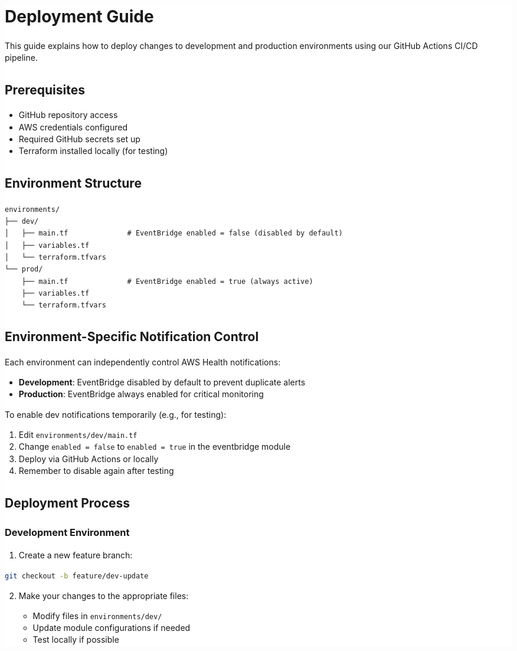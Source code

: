 # Deployment Guide

This guide explains how to deploy changes to development and production environments using our GitHub Actions CI/CD pipeline.

## Prerequisites

- GitHub repository access
- AWS credentials configured
- Required GitHub secrets set up
- Terraform installed locally (for testing)

## Environment Structure

```
environments/
├── dev/
│   ├── main.tf              # EventBridge enabled = false (disabled by default)
│   ├── variables.tf
│   └── terraform.tfvars
└── prod/
    ├── main.tf              # EventBridge enabled = true (always active)
    ├── variables.tf
    └── terraform.tfvars
```

## Environment-Specific Notification Control

Each environment can independently control AWS Health notifications:

- **Development**: EventBridge disabled by default to prevent duplicate alerts
- **Production**: EventBridge always enabled for critical monitoring

To enable dev notifications temporarily (e.g., for testing):
1. Edit `environments/dev/main.tf`
2. Change `enabled = false` to `enabled = true` in the eventbridge module
3. Deploy via GitHub Actions or locally
4. Remember to disable again after testing

## Deployment Process

### Development Environment

1. Create a new feature branch:

```bash
git checkout -b feature/dev-update
```

2. Make your changes to the appropriate files:

   - Modify files in `environments/dev/`
   - Update module configurations if needed
   - Test locally if possible
